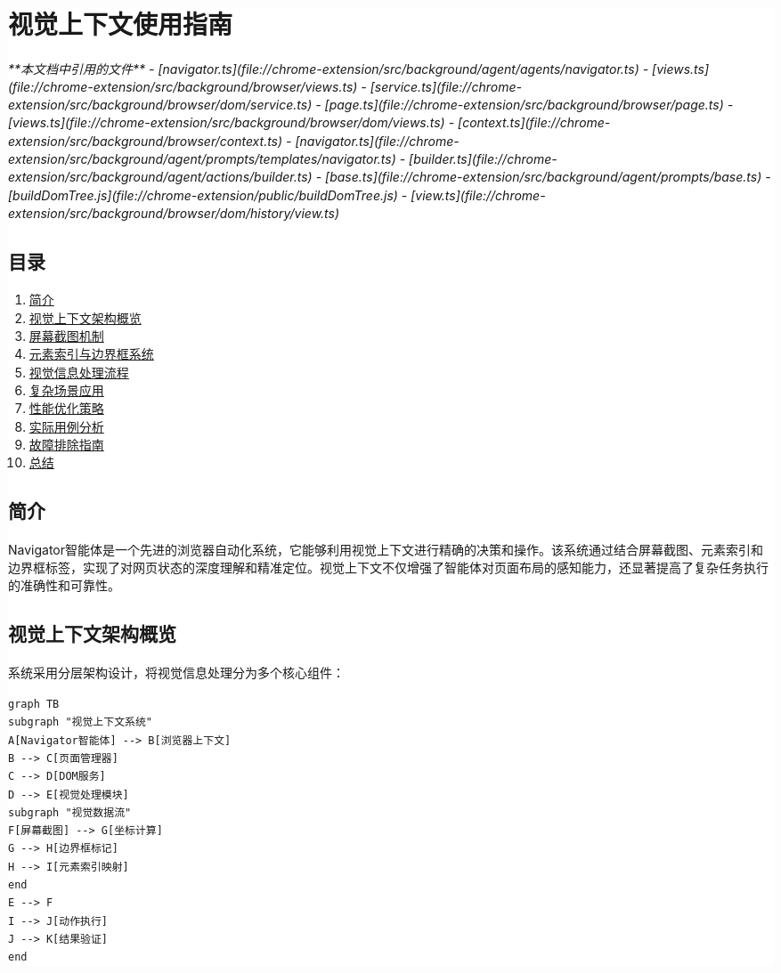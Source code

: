 # 视觉上下文使用指南

<cite>
**本文档中引用的文件**
- [navigator.ts](file://chrome-extension/src/background/agent/agents/navigator.ts)
- [views.ts](file://chrome-extension/src/background/browser/views.ts)
- [service.ts](file://chrome-extension/src/background/browser/dom/service.ts)
- [page.ts](file://chrome-extension/src/background/browser/page.ts)
- [views.ts](file://chrome-extension/src/background/browser/dom/views.ts)
- [context.ts](file://chrome-extension/src/background/browser/context.ts)
- [navigator.ts](file://chrome-extension/src/background/agent/prompts/templates/navigator.ts)
- [builder.ts](file://chrome-extension/src/background/agent/actions/builder.ts)
- [base.ts](file://chrome-extension/src/background/agent/prompts/base.ts)
- [buildDomTree.js](file://chrome-extension/public/buildDomTree.js)
- [view.ts](file://chrome-extension/src/background/browser/dom/history/view.ts)
</cite>

## 目录
1. [简介](#简介)
2. [视觉上下文架构概览](#视觉上下文架构概览)
3. [屏幕截图机制](#屏幕截图机制)
4. [元素索引与边界框系统](#元素索引与边界框系统)
5. [视觉信息处理流程](#视觉信息处理流程)
6. [复杂场景应用](#复杂场景应用)
7. [性能优化策略](#性能优化策略)
8. [实际用例分析](#实际用例分析)
9. [故障排除指南](#故障排除指南)
10. [总结](#总结)

## 简介

Navigator智能体是一个先进的浏览器自动化系统，它能够利用视觉上下文进行精确的决策和操作。该系统通过结合屏幕截图、元素索引和边界框标签，实现了对网页状态的深度理解和精准定位。视觉上下文不仅增强了智能体对页面布局的感知能力，还显著提高了复杂任务执行的准确性和可靠性。

## 视觉上下文架构概览

系统采用分层架构设计，将视觉信息处理分为多个核心组件：

```mermaid
graph TB
subgraph "视觉上下文系统"
A[Navigator智能体] --> B[浏览器上下文]
B --> C[页面管理器]
C --> D[DOM服务]
D --> E[视觉处理模块]
subgraph "视觉数据流"
F[屏幕截图] --> G[坐标计算]
G --> H[边界框标记]
H --> I[元素索引映射]
end
E --> F
I --> J[动作执行]
J --> K[结果验证]
end
```
